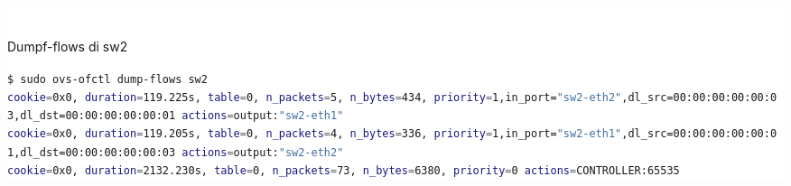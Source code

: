 
<br/>

Dumpf-flows di sw2
 ```bash
$ sudo ovs-ofctl dump-flows sw2
 cookie=0x0, duration=119.225s, table=0, n_packets=5, n_bytes=434, priority=1,in_port="sw2-eth2",dl_src=00:00:00:00:00:03,dl_dst=00:00:00:00:00:01 actions=output:"sw2-eth1"
 cookie=0x0, duration=119.205s, table=0, n_packets=4, n_bytes=336, priority=1,in_port="sw2-eth1",dl_src=00:00:00:00:00:01,dl_dst=00:00:00:00:00:03 actions=output:"sw2-eth2"
 cookie=0x0, duration=2132.230s, table=0, n_packets=73, n_bytes=6380, priority=0 actions=CONTROLLER:65535
 ```